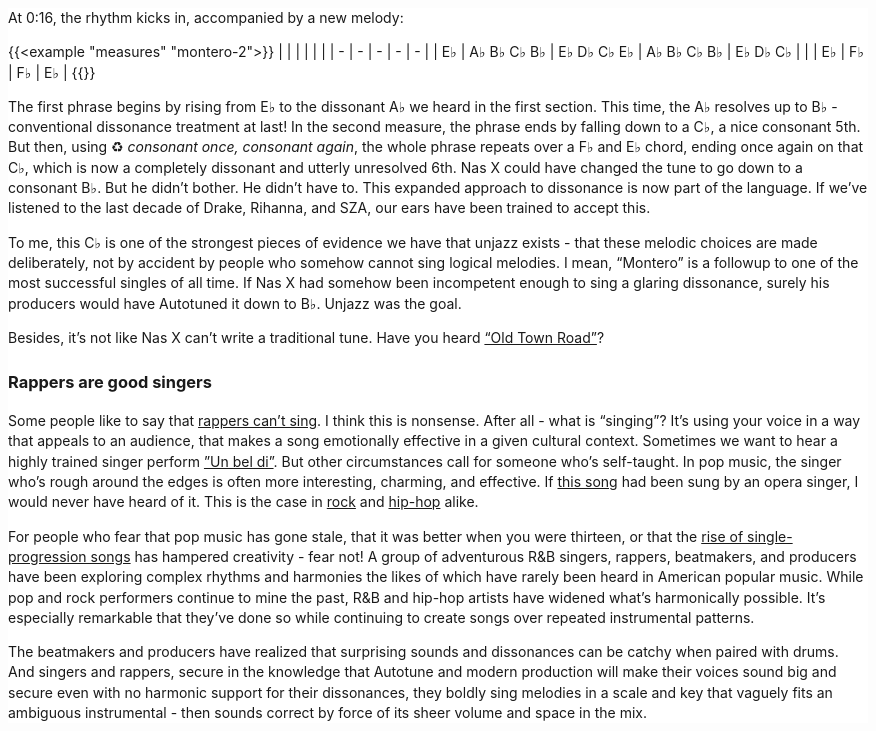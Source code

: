At 0:16, the rhythm kicks in, accompanied by a new melody:

{{<example "measures" "montero-2">}}
| | | | | |
| - | - | - | - | - |
| E<span class="flat">♭</span> | A<span class="flat">♭</span> B<span class="flat">♭</span> C<span class="flat">♭</span> B<span class="flat">♭</span> | E<span class="flat">♭</span> D<span class="flat">♭</span> C<span class="flat">♭</span> E<span class="flat">♭</span> | A<span class="flat">♭</span> B<span class="flat">♭</span> C<span class="flat">♭</span> B<span class="flat">♭</span> | E<span class="flat">♭</span> D<span class="flat">♭</span> C<span class="flat">♭</span> |
| | E<span class="flat">♭</span> | F<span class="flat">♭</span> | F<span class="flat">♭</span> | E<span class="flat">♭</span> |
{{</example>}}

The first phrase begins by rising from E<span class="flat">♭</span> to the dissonant A<span class="flat">♭</span> we heard in the first section. This time, the A<span class="flat">♭</span> resolves up to B<span class="flat">♭</span> - conventional dissonance treatment at last! In the second measure, the phrase ends by falling down to a C<span class="flat">♭</span>, a nice consonant 5th. But then, using ♻️ _consonant once, consonant again_, the whole phrase repeats over a F<span class="flat">♭</span> and E<span class="flat">♭</span> chord, ending once again on that C<span class="flat">♭</span>, which is now a completely dissonant and utterly unresolved 6th. Nas X could have changed the tune to go down to a consonant B<span class="flat">♭</span>. But he didn’t bother. He didn’t have to. This expanded approach to dissonance is now part of the language. If we’ve listened to the last decade of Drake, Rihanna, and SZA, our ears have been trained to accept this.

To me, this C<span class="flat">♭</span> is one of the strongest pieces of evidence we have that unjazz exists - that these melodic choices are made deliberately, not by accident by people who somehow cannot sing logical melodies. I mean, “Montero” is a followup to one of the most successful singles of all time. If Nas X had somehow been incompetent enough to sing a glaring dissonance, surely his producers would have Autotuned it down to B<span class="flat">♭</span>. Unjazz was the goal.

Besides, it’s not like Nas X can’t write a traditional tune. Have you heard [“Old Town Road”](/rock-theory/old-town-road/)?


### Rappers are good singers

Some people like to say that [rappers can’t sing](https://theboombox.com/history-of-rappers-singing/). I think this is nonsense. After all - what is “singing”? It’s using your voice in a way that appeals to an audience, that makes a song emotionally effective in a given cultural context. Sometimes we want to hear a highly trained singer perform [”Un bel di”](https://www.youtube.com/watch?v=sLcbfF9ypmM). But other circumstances call for someone who’s self-taught. In pop music, the singer who’s rough around the edges is often more interesting, charming, and effective. If [this song](https://www.youtube.com/watch?v=LuN6gs0AJls) had been sung by an opera singer, I would never have heard of it. This is the case in [rock](https://www.youtube.com/watch?v=02D2T3wGCYg) and [hip-hop](https://www.youtube.com/watch?v=9iCd6UHR-3I) alike.

For people who fear that pop music has gone stale, that it was better when you were thirteen, or that the [rise of single-progression songs](/rock-theory/where-did-all-the-chords-go/) has hampered creativity - fear not! A group of adventurous R&B singers, rappers, beatmakers, and producers have been exploring complex rhythms and harmonies the likes of which have rarely been heard in American popular music. While pop and rock performers continue to mine the past, R&B and hip-hop artists have widened what’s harmonically possible. It’s especially remarkable that they’ve done so while continuing to create songs over repeated instrumental patterns.

The beatmakers and producers have realized that surprising sounds and dissonances can be catchy when paired with drums. And singers and rappers, secure in the knowledge that Autotune and modern production will make their voices sound big and secure even with no harmonic support for their dissonances, they boldly sing melodies in a scale and key that vaguely fits an ambiguous instrumental - then sounds correct by force of its sheer volume and space in the mix.
